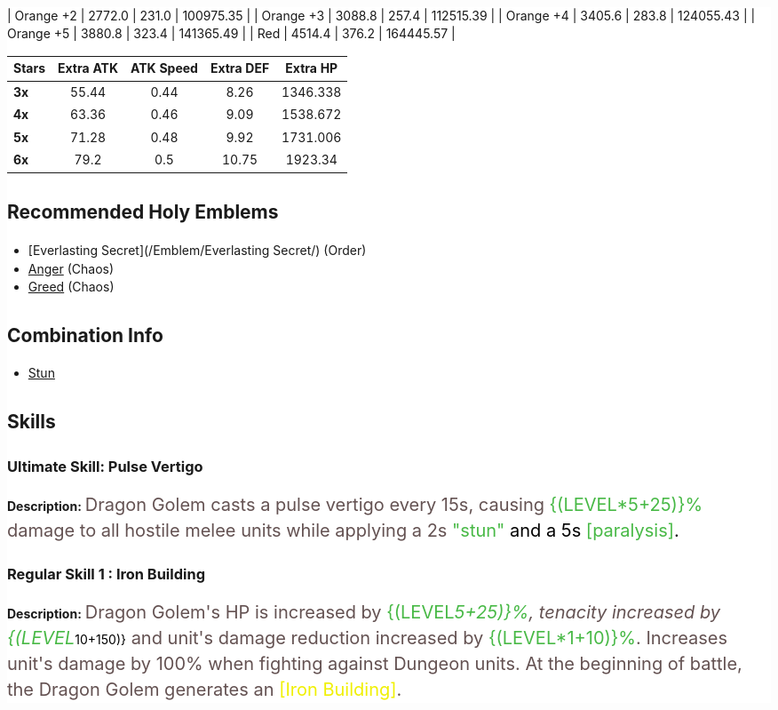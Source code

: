   | Orange +2 | 2772.0 | 231.0 | 100975.35 |
  | Orange +3 | 3088.8 | 257.4 | 112515.39 |
  | Orange +4 | 3405.6 | 283.8 | 124055.43 |
  | Orange +5 | 3880.8 | 323.4 | 141365.49 |
  | Red | 4514.4 | 376.2 | 164445.57 |

  |          Stars      |  Extra ATK |  ATK Speed | Extra DEF |    Extra HP   | 
  |:--------------------|:----------:|:----------:|:---------:|:-------------:|
  | **3x** <i class="fas fa-star"/> | 55.44 | 0.44 | 8.26 | 1346.338 |
  | **4x** <i class="fas fa-star"/> | 63.36 | 0.46 | 9.09 | 1538.672 |
  | **5x** <i class="fas fa-star"/> | 71.28 | 0.48 | 9.92 | 1731.006 |
  | **6x** <i class="fas fa-star"/> | 79.2 | 0.5 | 10.75 | 1923.34 |

## Recommended Holy Emblems

* [Everlasting Secret](/Emblem/Everlasting Secret/) (Order)
* [Anger](/Emblem/Anger/) (Chaos)
* [Greed](/Emblem/Greed/) (Chaos)

## Combination Info

* [Stun](/combination/Stun/) 


## Skills
### Ultimate Skill: Pulse Vertigo
 **Description:** <span style="color: #645252;font-size:20px">Dragon Golem casts a pulse vertigo every 15s, causing </span><span style="color: black"><span style="color: #48b946;font-size:20px">{(LEVEL*5+25)}%</span><span style="color: black"><span style="color: #645252;font-size:20px"> damage to all hostile melee units while applying a 2s <span style="color: #48b946;font-size:20px">\"stun\"</span><span style="color: black"> and a 5s <span style="color: #48b946;font-size:20px">[paralysis]</span><span style="color: black">.</span><span style="color: black">

### Regular Skill 1 : Iron Building
 **Description:** <span style="color: #645252;font-size:20px">Dragon Golem's HP is increased by </span><span style="color: black"><span style="color: #48b946;font-size:20px">{(LEVEL*5+25)}%</span><span style="color: black"><span style="color: #645252;font-size:20px">, tenacity increased by </span><span style="color: black"><span style="color: #48b946;font-size:20px">{(LEVEL*10+150)}</span><span style="color: black"><span style="color: #645252;font-size:20px"> and unit's damage reduction increased by </span><span style="color: black"><span style="color: #48b946;font-size:20px">{(LEVEL*1+10)}%</span><span style="color: black"><span style="color: #645252;font-size:20px">. Increases unit's damage by 100% when fighting against Dungeon units. At the beginning of battle, the Dragon Golem generates an <span style="color: #F0F000;font-size:20px">[Iron Building]</span><span style="color: black"><span style="color: #645252;font-size:20px">.</span><span style="color: black">
